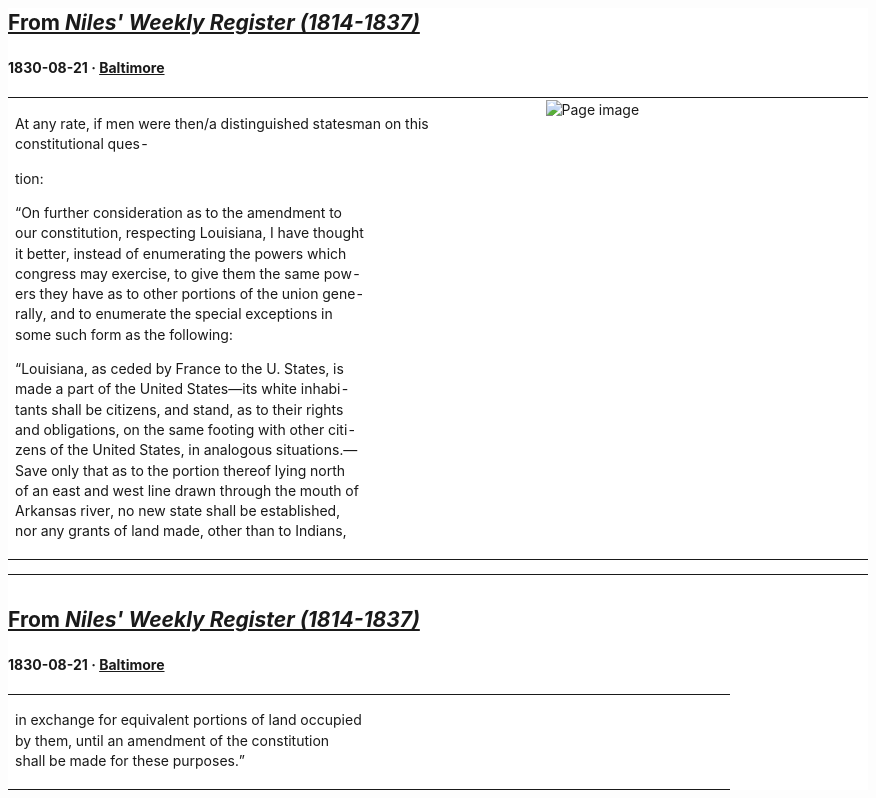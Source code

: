 
## [From _Niles' Weekly Register (1814-1837)_](https://archive.org/details/sim_niles-national-register_1830-08-21_38_988/page/n96/mode/1up?view=theater)

#### 1830-08-21 &middot; [Baltimore](http://dbpedia.org/resource/Baltimore)

<table style="width: 100%;"><tr><td style="width: 50%">

  
At any rate, if men were then/a distinguished statesman on this constitutional ques-  
  
tion:  
  
“On further consideration as to the amendment to  
our constitution, respecting Louisiana, I have thought  
it better, instead of enumerating the powers which  
congress may exercise, to give them the same pow-  
ers they have as to other portions of the union gene-  
rally, and to enumerate the special exceptions in  
some such form as the following:  
  
“Louisiana, as ceded by France to the U. States, is  
made a part of the United States—its white inhabi-  
tants shall be citizens, and stand, as to their rights  
and obligations, on the same footing with other citi-  
zens of the United States, in analogous situations.—  
Save only that as to the portion thereof lying north  
of an east and west line drawn through the mouth of  
Arkansas river, no new state shall be established,  
nor any grants of land made, other than to Indians,
</td><td style="width: 50%; max-height: 75%; margin: auto; display: block;">
<img alt="Page image" src="https://iiif.archive.org/image/iiif/2/sim_niles-national-register_1830-08-21_38_988%2Fsim_niles-national-register_1830-08-21_38_988_jp2.zip%2Fsim_niles-national-register_1830-08-21_38_988_jp2%2Fsim_niles-national-register_1830-08-21_38_988_0096.jp2/pct:21.10247693054881,72.75939608095085,62.53035454103934,19.627369097333762/600,/0/default.jpg"/>
</td>
</tr></table>

---

## [From _Niles' Weekly Register (1814-1837)_](https://archive.org/details/sim_niles-national-register_1830-08-21_38_988/page/n97/mode/1up?view=theater)

#### 1830-08-21 &middot; [Baltimore](http://dbpedia.org/resource/Baltimore)

<table style="width: 100%;"><tr><td style="width: 50%">

  
  
in exchange for equivalent portions of land occupied  
by them, until an amendment of the constitution  
shall be made for these purposes.”  
  